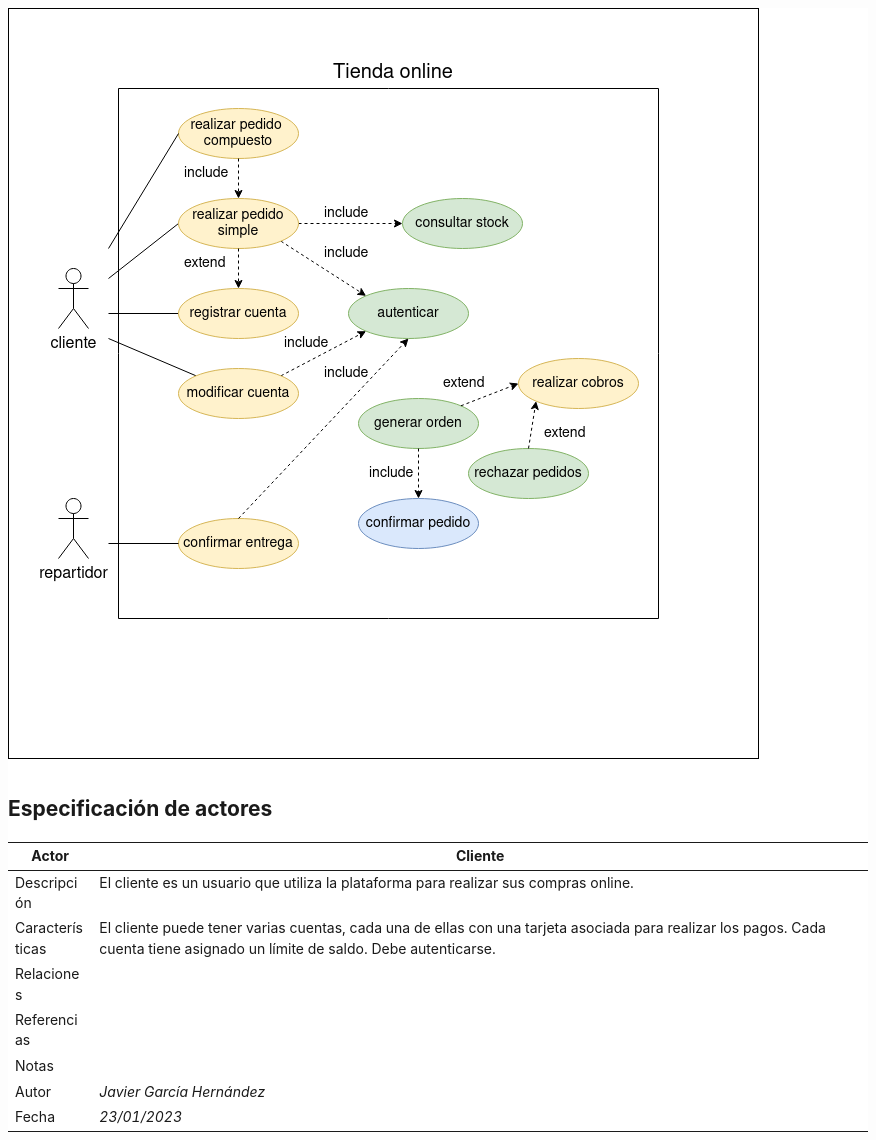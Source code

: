 <img src="t4CU.png">

## Especificación de actores

  | Actor | Cliente |
  |---|---|
  | Descripción  | El cliente es un usuario que utiliza la plataforma para realizar sus compras online. |
  | Características  | El cliente puede tener varias cuentas, cada una de ellas con una tarjeta asociada para realizar los pagos. Cada cuenta tiene asignado un límite de saldo. Debe autenticarse. |
  | Relaciones | |
  | Referencias | |   
  | Notas | |
  | Autor | _Javier García Hernández_ |
  | Fecha | _23/01/2023_ |
